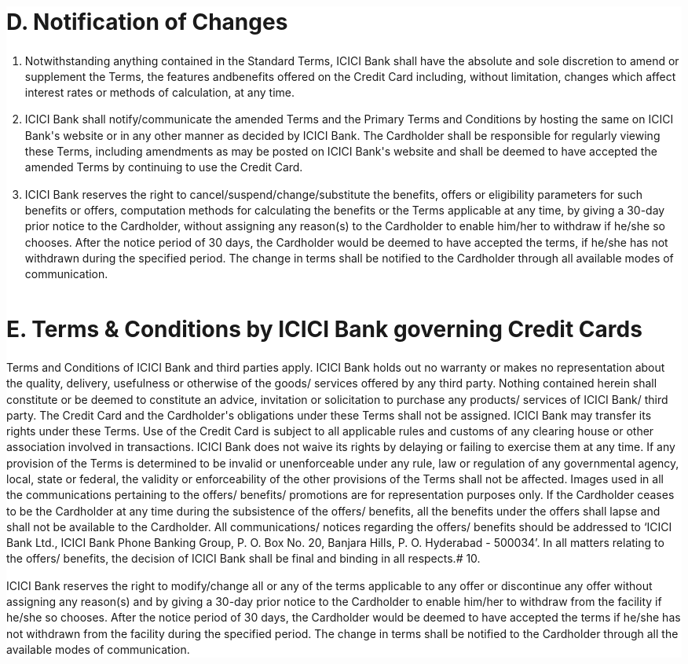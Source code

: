 # D. Notification of Changes

1. Notwithstanding anything contained in the Standard Terms, ICICI Bank shall have the absolute and sole discretion to amend or supplement the Terms, the features andbenefits offered on the Credit Card including, without limitation, changes which affect interest rates or methods of calculation, at any time.

1. ICICI Bank shall notify/communicate the amended Terms and the Primary Terms and Conditions by hosting the same on ICICI Bank's website or in any other manner as decided by ICICI Bank. The Cardholder shall be responsible for regularly viewing these Terms, including amendments as may be posted on ICICI Bank's website and shall be deemed to have accepted the amended Terms by continuing to use the Credit Card.
2. ICICI Bank reserves the right to cancel/suspend/change/substitute the benefits, offers or eligibility parameters for such benefits or offers, computation methods for calculating the benefits or the Terms applicable at any time, by giving a 30-day prior notice to the Cardholder, without assigning any reason(s) to the Cardholder to enable him/her to withdraw if he/she so chooses. After the notice period of 30 days, the Cardholder would be deemed to have accepted the terms, if he/she has not withdrawn during the specified period. The change in terms shall be notified to the Cardholder through all available modes of communication.

# E. Terms & Conditions by ICICI Bank governing Credit Cards

Terms and Conditions of ICICI Bank and third parties apply. ICICI Bank holds out no warranty or makes no representation about the quality, delivery, usefulness or otherwise of the goods/ services offered by any third party. Nothing contained herein shall constitute or be deemed to constitute an advice, invitation or solicitation to purchase any products/ services of ICICI Bank/ third party.
The Credit Card and the Cardholder's obligations under these Terms shall not be assigned. ICICI Bank may transfer its rights under these Terms.
Use of the Credit Card is subject to all applicable rules and customs of any clearing house or other association involved in transactions.
ICICI Bank does not waive its rights by delaying or failing to exercise them at any time.
If any provision of the Terms is determined to be invalid or unenforceable under any rule, law or regulation of any governmental agency, local, state or federal, the validity or enforceability of the other provisions of the Terms shall not be affected.
Images used in all the communications pertaining to the offers/ benefits/ promotions are for representation purposes only.
If the Cardholder ceases to be the Cardholder at any time during the subsistence of the offers/ benefits, all the benefits under the offers shall lapse and shall not be available to the Cardholder.
All communications/ notices regarding the offers/ benefits should be addressed to ‘ICICI Bank Ltd., ICICI Bank Phone Banking Group, P. O. Box No. 20, Banjara Hills, P. O. Hyderabad - 500034’.
In all matters relating to the offers/ benefits, the decision of ICICI Bank shall be final and binding in all respects.# 10.

ICICI Bank reserves the right to modify/change all or any of the terms applicable to any offer or discontinue any offer without assigning any reason(s) and by giving a 30-day prior notice to the Cardholder to enable him/her to withdraw from the facility if he/she so chooses. After the notice period of 30 days, the Cardholder would be deemed to have accepted the terms if he/she has not withdrawn from the facility during the specified period. The change in terms shall be notified to the Cardholder through all the available modes of communication.
